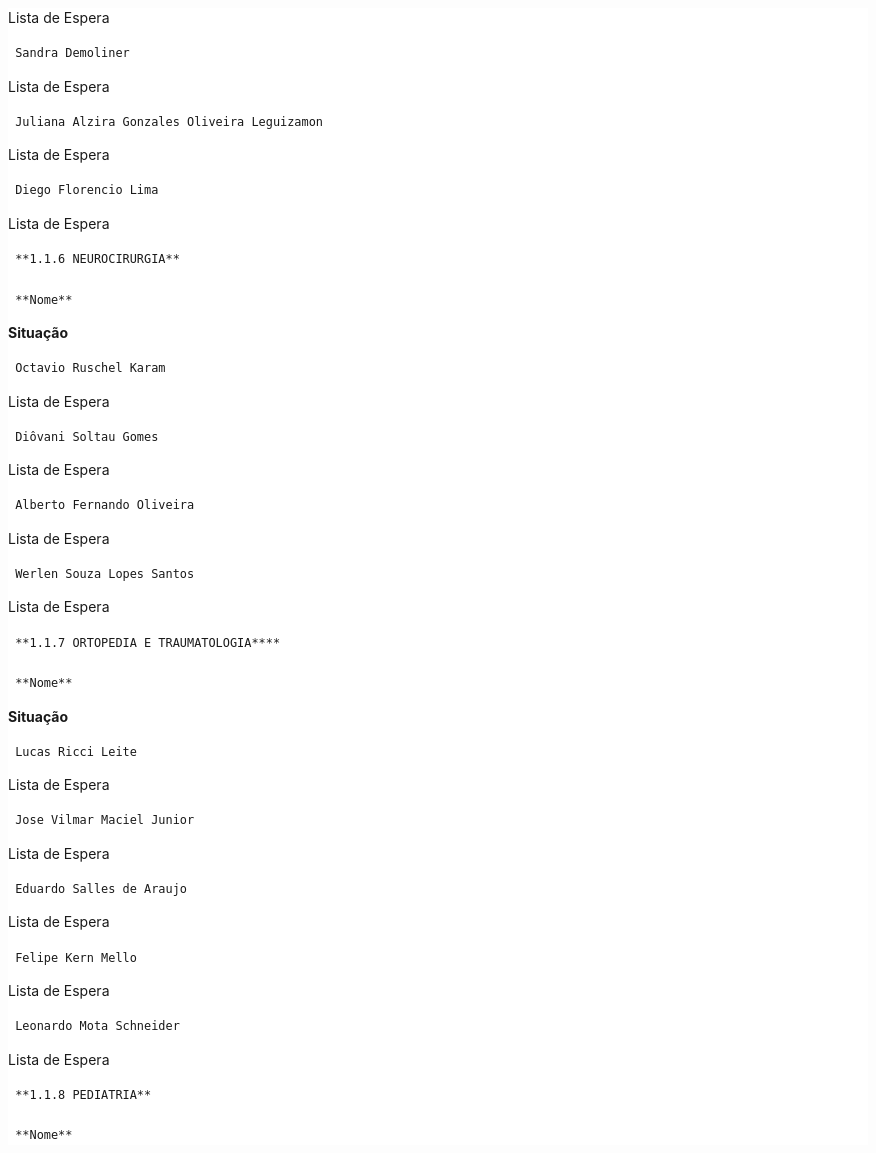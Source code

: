    Lista de Espera

     Sandra Demoliner

   Lista de Espera

     Juliana Alzira Gonzales Oliveira Leguizamon

   Lista de Espera

     Diego Florencio Lima

   Lista de Espera

     **1.1.6 NEUROCIRURGIA**

     **Nome**

   **Situação**

     Octavio Ruschel Karam

   Lista de Espera

     Diôvani Soltau Gomes

   Lista de Espera

     Alberto Fernando Oliveira

   Lista de Espera

     Werlen Souza Lopes Santos

   Lista de Espera

     **1.1.7 ORTOPEDIA E TRAUMATOLOGIA****

     **Nome**

   **Situação**

     Lucas Ricci Leite

   Lista de Espera

     Jose Vilmar Maciel Junior

   Lista de Espera

     Eduardo Salles de Araujo

   Lista de Espera

     Felipe Kern Mello

   Lista de Espera

     Leonardo Mota Schneider

   Lista de Espera

     **1.1.8 PEDIATRIA**

     **Nome**
